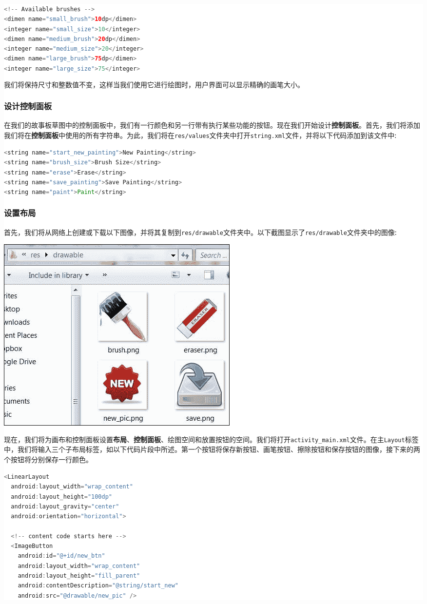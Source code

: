 ```java
<!-- Available brushes --> 
<dimen name="small_brush">10dp</dimen>
<integer name="small_size">10</integer>
<dimen name="medium_brush">20dp</dimen>
<integer name="medium_size">20</integer>
<dimen name="large_brush">75dp</dimen>
<integer name="large_size">75</integer>
```

我们将保持尺寸和整数值不变，这样当我们使用它进行绘图时，用户界面可以显示精确的画笔大小。

### 设计控制面板

在我们的故事板草图中的控制面板中，我们有一行颜色和另一行带有执行某些功能的按钮。现在我们开始设计**控制面板**。首先，我们将添加我们将在**控制面板**中使用的所有字符串。为此，我们将在`res/values`文件夹中打开`string.xml`文件，并将以下代码添加到该文件中:

```java
<string name="start_new_painting">New Painting</string>
<string name="brush_size">Brush Size</string>
<string name="erase">Erase</string>
<string name="save_painting">Save Painting</string>
<string name="paint">Paint</string>
```

### 设置布局

首先，我们将从网络上创建或下载以下图像，并将其复制到`res/drawable`文件夹中。以下截图显示了`res/drawable`文件夹中的图像:

![Setting up the layout](img/5396OS_06_03.jpg)

现在，我们将为画布和控制面板设置**布局**、**控制面板**、绘图空间和放置按钮的空间。我们将打开`activity_main.xml`文件。在主`Layout`标签中，我们将输入三个子布局标签，如以下代码片段中所述。第一个按钮将保存新按钮、画笔按钮、擦除按钮和保存按钮的图像，接下来的两个按钮将分别保存一行颜色。

```java
<LinearLayout
  android:layout_width="wrap_content"
  android:layout_height="100dp"
  android:layout_gravity="center"
  android:orientation="horizontal">

  <!-- content code starts here -->
  <ImageButton
    android:id="@+id/new_btn"
    android:layout_width="wrap_content"
    android:layout_height="fill_parent"
    android:contentDescription="@string/start_new"
    android:src="@drawable/new_pic" />
```